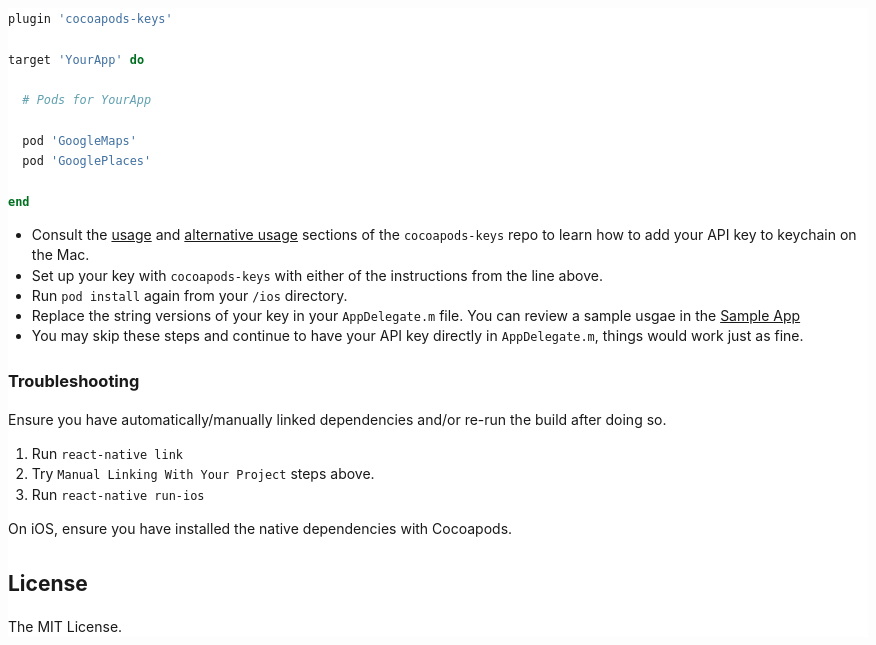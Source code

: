 ```ruby
plugin 'cocoapods-keys'

target 'YourApp' do

  # Pods for YourApp

  pod 'GoogleMaps'
  pod 'GooglePlaces'

end
```

- Consult the [usage](https://github.com/orta/cocoapods-keys#usage) and [alternative usage](https://github.com/orta/cocoapods-keys#alternative-usage) sections of the `cocoapods-keys` repo to learn how to add your API key to keychain on the Mac.
- Set up your key with `cocoapods-keys` with either of the instructions from the line above.
- Run `pod install` again from your `/ios` directory.
- Replace the string versions of your key in your `AppDelegate.m` file. You can review a sample usgae in the [Sample App](https://github.com/tolu360/RNGPDemos)
- You may skip these steps and continue to have your API key directly in `AppDelegate.m`, things would work just as fine.


### Troubleshooting

Ensure you have automatically/manually linked dependencies and/or re-run the build after doing so. 

1. Run `react-native link`
2. Try `Manual Linking With Your Project` steps above.
3. Run `react-native run-ios`

On iOS, ensure you have installed the native dependencies with Cocoapods.


## License
The MIT License.



